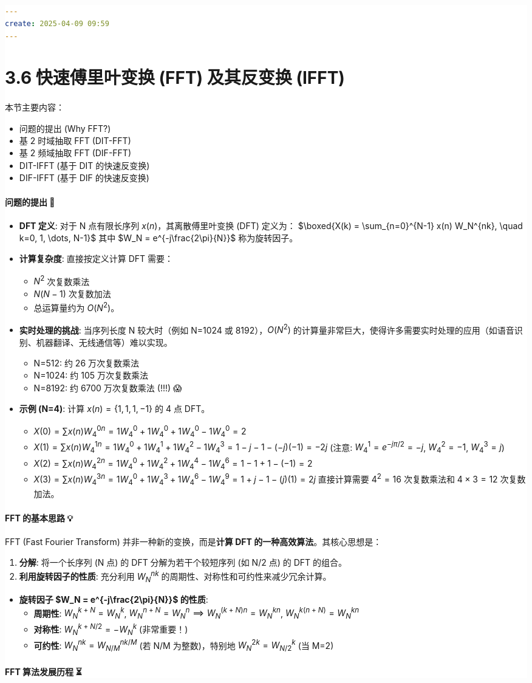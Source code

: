 ```yaml
---
create: 2025-04-09 09:59
---
```

# 3.6 快速傅里叶变换 (FFT) 及其反变换 (IFFT)

本节主要内容：
*   问题的提出 (Why FFT?)
*   基 2 时域抽取 FFT (DIT-FFT)
*   基 2 频域抽取 FFT (DIF-FFT)
*   DIT-IFFT (基于 DIT 的快速反变换)
*   DIF-IFFT (基于 DIF 的快速反变换)

#### 问题的提出 🤔

*   **DFT 定义**: 对于 N 点有限长序列 $x(n)$，其离散傅里叶变换 (DFT) 定义为：
    $\boxed{X(k) = \sum_{n=0}^{N-1} x(n) W_N^{nk}, \quad k=0, 1, \dots, N-1}$
    其中 $W_N = e^{-j\frac{2\pi}{N}}$ 称为旋转因子。

*   **计算复杂度**: 直接按定义计算 DFT 需要：
    *   $N^2$ 次复数乘法
    *   $N(N-1)$ 次复数加法
    *   总运算量约为 $O(N^2)$。

*   **实时处理的挑战**: 当序列长度 N 较大时（例如 N=1024 或 8192），$O(N^2)$ 的计算量非常巨大，使得许多需要实时处理的应用（如语音识别、机器翻译、无线通信等）难以实现。
    *   N=512: 约 26 万次复数乘法
    *   N=1024: 约 105 万次复数乘法
    *   N=8192: 约 6700 万次复数乘法 (!!!) 😱

*   **示例 (N=4)**: 计算 $x(n) = \{1, 1, 1, -1\}$ 的 4 点 DFT。
    *   $X(0) = \sum x(n) W_4^{0n} = 1W_4^0 + 1W_4^0 + 1W_4^0 - 1W_4^0 = 2$
    *   $X(1) = \sum x(n) W_4^{1n} = 1W_4^0 + 1W_4^1 + 1W_4^2 - 1W_4^3 = 1 - j - 1 - (-j)(-1) = -2j$ (注意: $W_4^1 = e^{-j\pi/2} = -j$, $W_4^2 = -1$, $W_4^3 = j$)
    *   $X(2) = \sum x(n) W_4^{2n} = 1W_4^0 + 1W_4^2 + 1W_4^4 - 1W_4^6 = 1 - 1 + 1 - (-1) = 2$
    *   $X(3) = \sum x(n) W_4^{3n} = 1W_4^0 + 1W_4^3 + 1W_4^6 - 1W_4^9 = 1 + j - 1 - (j)(1) = 2j$
    直接计算需要 $4^2=16$ 次复数乘法和 $4 \times 3 = 12$ 次复数加法。

#### FFT 的基本思路 💡

FFT (Fast Fourier Transform) 并非一种新的变换，而是**计算 DFT 的一种高效算法**。其核心思想是：

1.  **分解**: 将一个长序列 (N 点) 的 DFT 分解为若干个较短序列 (如 N/2 点) 的 DFT 的组合。
2.  **利用旋转因子的性质**: 充分利用 $W_N^{nk}$ 的周期性、对称性和可约性来减少冗余计算。
*   **旋转因子 $W_N = e^{-j\frac{2\pi}{N}}$ 的性质**:
    *   **周期性**: $W_N^{k+N} = W_N^k$, $W_N^{n+N} = W_N^n \implies W_N^{(k+N)n} = W_N^{kn}$, $W_N^{k(n+N)} = W_N^{kn}$
    *   **对称性**: $W_N^{k + N/2} = -W_N^k$ (非常重要！)
    *   **可约性**: $W_N^{nk} = W_{N/M}^{nk/M}$ (若 N/M 为整数)，特别地 $W_N^{2k} = W_{N/2}^k$ (当 M=2)

#### FFT 算法发展历程 ⏳
